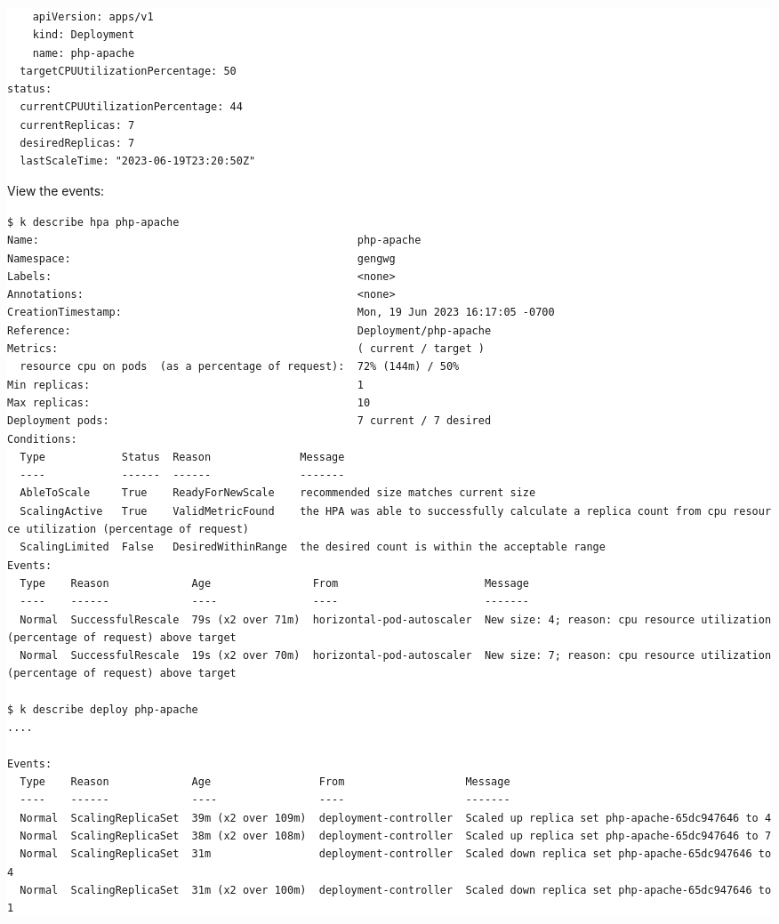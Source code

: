 ```
    apiVersion: apps/v1
    kind: Deployment
    name: php-apache
  targetCPUUtilizationPercentage: 50
status:
  currentCPUUtilizationPercentage: 44
  currentReplicas: 7
  desiredReplicas: 7
  lastScaleTime: "2023-06-19T23:20:50Z"
```

View the events:

```
$ k describe hpa php-apache
Name:                                                  php-apache
Namespace:                                             gengwg
Labels:                                                <none>
Annotations:                                           <none>
CreationTimestamp:                                     Mon, 19 Jun 2023 16:17:05 -0700
Reference:                                             Deployment/php-apache
Metrics:                                               ( current / target )
  resource cpu on pods  (as a percentage of request):  72% (144m) / 50%
Min replicas:                                          1
Max replicas:                                          10
Deployment pods:                                       7 current / 7 desired
Conditions:
  Type            Status  Reason              Message
  ----            ------  ------              -------
  AbleToScale     True    ReadyForNewScale    recommended size matches current size
  ScalingActive   True    ValidMetricFound    the HPA was able to successfully calculate a replica count from cpu resource utilization (percentage of request)
  ScalingLimited  False   DesiredWithinRange  the desired count is within the acceptable range
Events:
  Type    Reason             Age                From                       Message
  ----    ------             ----               ----                       -------
  Normal  SuccessfulRescale  79s (x2 over 71m)  horizontal-pod-autoscaler  New size: 4; reason: cpu resource utilization (percentage of request) above target
  Normal  SuccessfulRescale  19s (x2 over 70m)  horizontal-pod-autoscaler  New size: 7; reason: cpu resource utilization (percentage of request) above target

$ k describe deploy php-apache
....

Events:
  Type    Reason             Age                 From                   Message
  ----    ------             ----                ----                   -------
  Normal  ScalingReplicaSet  39m (x2 over 109m)  deployment-controller  Scaled up replica set php-apache-65dc947646 to 4
  Normal  ScalingReplicaSet  38m (x2 over 108m)  deployment-controller  Scaled up replica set php-apache-65dc947646 to 7
  Normal  ScalingReplicaSet  31m                 deployment-controller  Scaled down replica set php-apache-65dc947646 to 4
  Normal  ScalingReplicaSet  31m (x2 over 100m)  deployment-controller  Scaled down replica set php-apache-65dc947646 to 1
```
